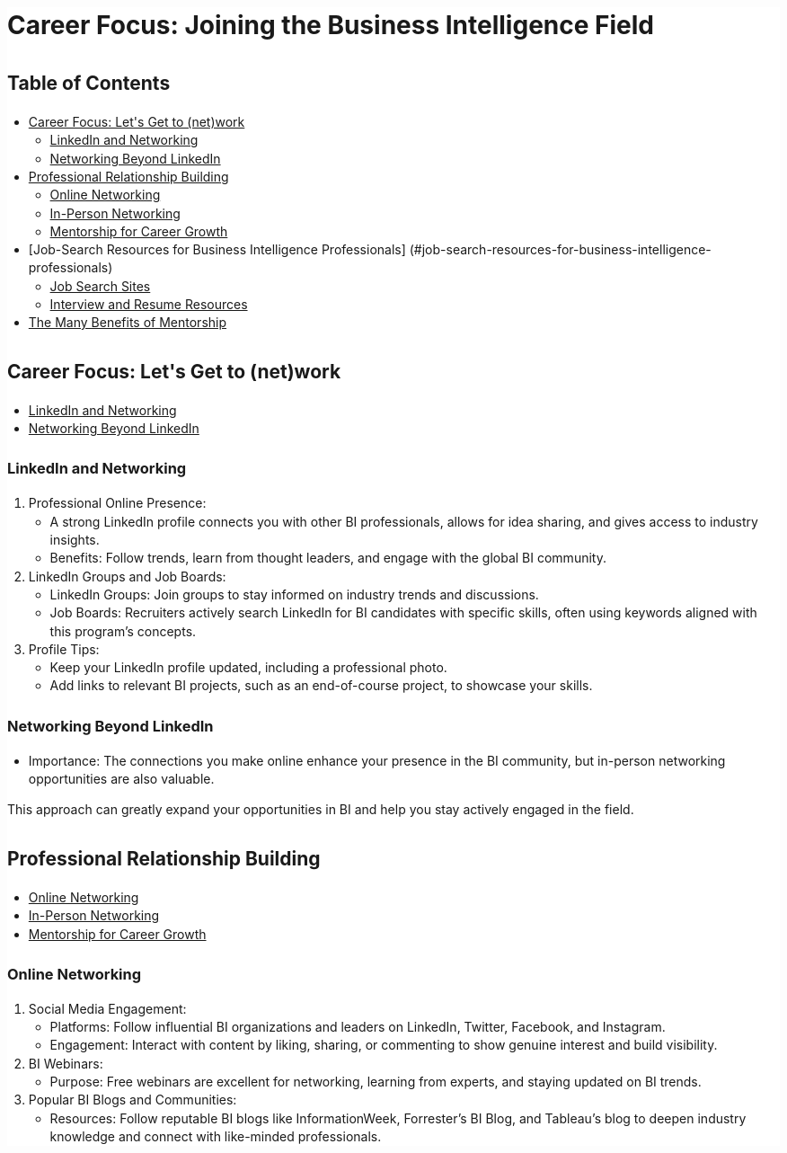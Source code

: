 # Career Focus: Joining the Business Intelligence Field

## Table of Contents
- [Career Focus: Let's Get to (net)work](#career-focus-lets-get-to-network)
    - [LinkedIn and Networking](#linkedin-and-networking)
    - [Networking Beyond LinkedIn](#networking-beyond-linkedin)
- [Professional Relationship Building](#professional-relationship-building)
    - [Online Networking](#online-networking)
    - [In-Person Networking](#in-person-networking)
    - [Mentorship for Career Growth](#mentorship-for-career-growth)
- [Job-Search Resources for Business Intelligence Professionals]
(#job-search-resources-for-business-intelligence-professionals)
    - [Job Search Sites](#job-search-sites)
    - [Interview and Resume Resources](#interview-and-resume-resources)
- [The Many Benefits of Mentorship](#the-many-benefits-of-mentorship)

## Career Focus: Let's Get to (net)work
- [LinkedIn and Networking](#linkedin-and-networking)
- [Networking Beyond LinkedIn](#networking-beyond-linkedin)

### LinkedIn and Networking
1. Professional Online Presence:
    - A strong LinkedIn profile connects you with other BI professionals, allows for idea sharing, and gives access to industry insights.
    - Benefits: Follow trends, learn from thought leaders, and engage with the global BI community.
2. LinkedIn Groups and Job Boards:
    - LinkedIn Groups: Join groups to stay informed on industry trends and discussions.
    - Job Boards: Recruiters actively search LinkedIn for BI candidates with specific skills, often using keywords aligned with this program’s concepts.
3. Profile Tips:
    - Keep your LinkedIn profile updated, including a professional photo.
    - Add links to relevant BI projects, such as an end-of-course project, to showcase your skills.

### Networking Beyond LinkedIn
- Importance: The connections you make online enhance your presence in the BI community, but in-person networking opportunities are also valuable.

This approach can greatly expand your opportunities in BI and help you stay actively engaged in the field.

## Professional Relationship Building
- [Online Networking](#online-networking)
- [In-Person Networking](#in-person-networking)
- [Mentorship for Career Growth](#mentorship-for-career-growth)

### Online Networking
1. Social Media Engagement:
    - Platforms: Follow influential BI organizations and leaders on LinkedIn, Twitter, Facebook, and Instagram.
    - Engagement: Interact with content by liking, sharing, or commenting to show genuine interest and build visibility.
2. BI Webinars:
    - Purpose: Free webinars are excellent for networking, learning from experts, and staying updated on BI trends.
3. Popular BI Blogs and Communities:
    - Resources: Follow reputable BI blogs like InformationWeek, Forrester’s BI Blog, and Tableau’s blog to deepen industry knowledge and connect with like-minded professionals.
